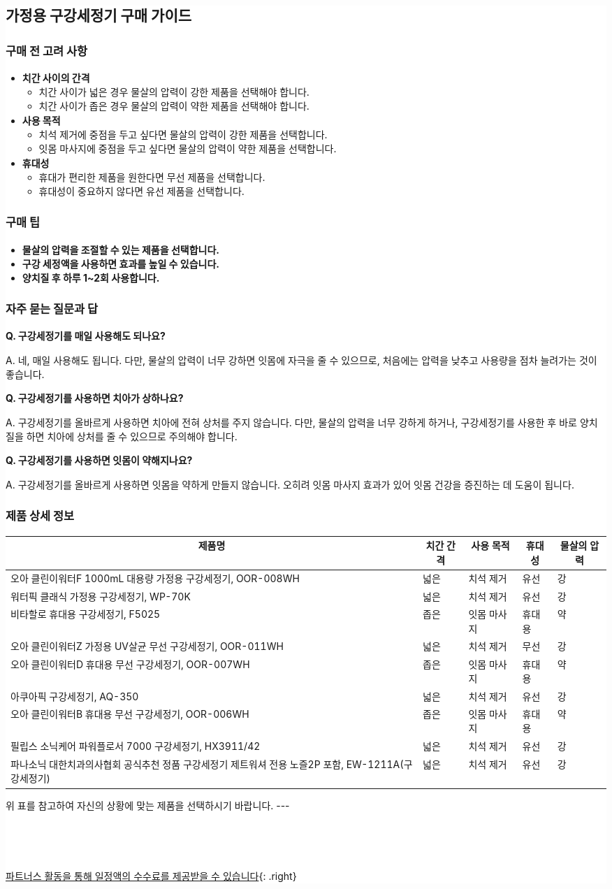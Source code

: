 ## 가정용 구강세정기 구매 가이드

### 구매 전 고려 사항

* **치간 사이의 간격**
    * 치간 사이가 넓은 경우 물살의 압력이 강한 제품을 선택해야 합니다.
    * 치간 사이가 좁은 경우 물살의 압력이 약한 제품을 선택해야 합니다.
* **사용 목적**
    * 치석 제거에 중점을 두고 싶다면 물살의 압력이 강한 제품을 선택합니다.
    * 잇몸 마사지에 중점을 두고 싶다면 물살의 압력이 약한 제품을 선택합니다.
* **휴대성**
    * 휴대가 편리한 제품을 원한다면 무선 제품을 선택합니다.
    * 휴대성이 중요하지 않다면 유선 제품을 선택합니다.

### 구매 팁

* **물살의 압력을 조절할 수 있는 제품을 선택합니다.**
* **구강 세정액을 사용하면 효과를 높일 수 있습니다.**
* **양치질 후 하루 1~2회 사용합니다.**

### 자주 묻는 질문과 답

**Q. 구강세정기를 매일 사용해도 되나요?**

A. 네, 매일 사용해도 됩니다. 다만, 물살의 압력이 너무 강하면 잇몸에 자극을 줄 수 있으므로, 처음에는 압력을 낮추고 사용량을 점차 늘려가는 것이 좋습니다.

**Q. 구강세정기를 사용하면 치아가 상하나요?**

A. 구강세정기를 올바르게 사용하면 치아에 전혀 상처를 주지 않습니다. 다만, 물살의 압력을 너무 강하게 하거나, 구강세정기를 사용한 후 바로 양치질을 하면 치아에 상처를 줄 수 있으므로 주의해야 합니다.

**Q. 구강세정기를 사용하면 잇몸이 약해지나요?**

A. 구강세정기를 올바르게 사용하면 잇몸을 약하게 만들지 않습니다. 오히려 잇몸 마사지 효과가 있어 잇몸 건강을 증진하는 데 도움이 됩니다.

### 제품 상세 정보

| 제품명 | 치간 간격 | 사용 목적 | 휴대성 | 물살의 압력 |
|---|---|---|---|---|
| 오아 클린이워터F 1000mL 대용량 가정용 구강세정기, OOR-008WH | 넓은 | 치석 제거 | 유선 | 강 |
| 워터픽 클래식 가정용 구강세정기, WP-70K | 넓은 | 치석 제거 | 유선 | 강 |
| 비타할로 휴대용 구강세정기, F5025 | 좁은 | 잇몸 마사지 | 휴대용 | 약 |
| 오아 클린이워터Z 가정용 UV살균 무선 구강세정기, OOR-011WH | 넓은 | 치석 제거 | 무선 | 강 |
| 오아 클린이워터D 휴대용 무선 구강세정기, OOR-007WH | 좁은 | 잇몸 마사지 | 휴대용 | 약 |
| 아쿠아픽 구강세정기, AQ-350 | 넓은 | 치석 제거 | 유선 | 강 |
| 오아 클린이워터B 휴대용 무선 구강세정기, OOR-006WH | 좁은 | 잇몸 마사지 | 휴대용 | 약 |
| 필립스 소닉케어 파워플로서 7000 구강세정기, HX3911/42 | 넓은 | 치석 제거 | 유선 | 강 |
| 파나소닉 대한치과의사협회 공식추천 정품 구강세정기 제트워셔 전용 노즐2P 포함, EW-1211A(구강세정기) | 넓은 | 치석 제거 | 유선 | 강 |

위 표를 참고하여 자신의 상황에 맞는 제품을 선택하시기 바랍니다.
---<br><br><br><br><br> [ 파트너스 활동을 통해 일정액의 수수료를 제공받을 수 있습니다](https://link.coupang.com/a/blsRe7){: .right}